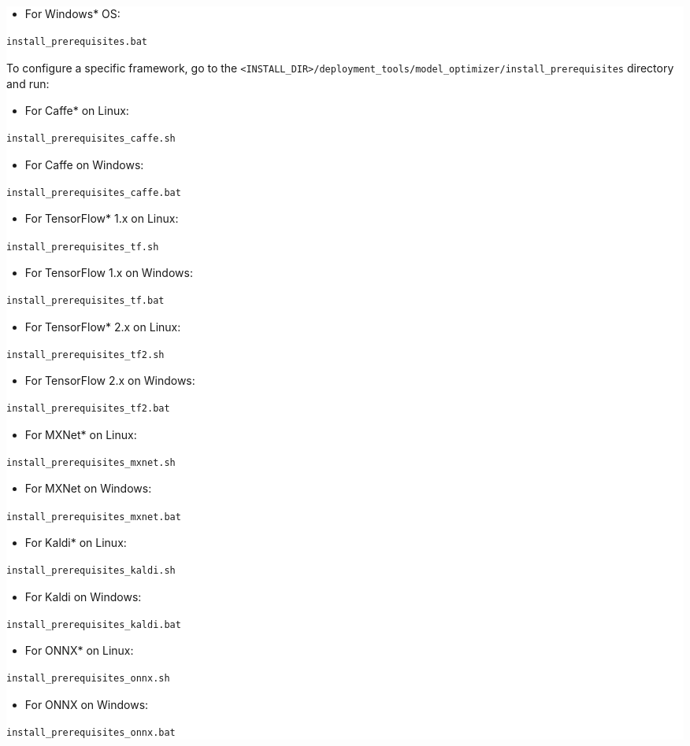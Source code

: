 
*   For Windows\* OS:
```
install_prerequisites.bat
```

To configure a specific framework, go to the
`<INSTALL_DIR>/deployment_tools/model_optimizer/install_prerequisites`
directory and run:

*   For Caffe\* on Linux:
```
install_prerequisites_caffe.sh
```
*   For Caffe on Windows:
```
install_prerequisites_caffe.bat
```
*   For TensorFlow\* 1.x on Linux:
```
install_prerequisites_tf.sh
```
*   For TensorFlow 1.x on Windows:
```
install_prerequisites_tf.bat
```
*   For TensorFlow\* 2.x on Linux:
```
install_prerequisites_tf2.sh
```
*   For TensorFlow 2.x on Windows:
```
install_prerequisites_tf2.bat
```
*   For MXNet\* on Linux:
```
install_prerequisites_mxnet.sh
```
*   For MXNet on Windows:
```
install_prerequisites_mxnet.bat
```
*   For Kaldi\* on Linux:
```
install_prerequisites_kaldi.sh
```
*   For Kaldi on Windows:
```
install_prerequisites_kaldi.bat
```
*   For ONNX\* on Linux:
```
install_prerequisites_onnx.sh
```
*   For ONNX on Windows:
```
install_prerequisites_onnx.bat
```
